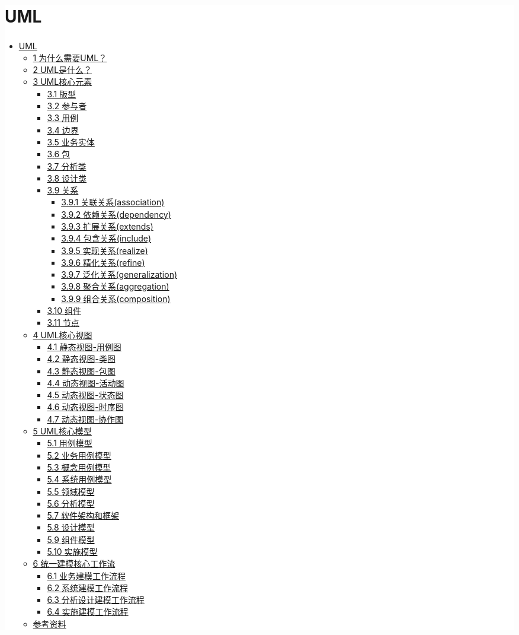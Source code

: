 # UML

- [UML](#uml)
  - [1 为什么需要UML？](#1-为什么需要uml)
  - [2 UML是什么？](#2-uml是什么)
  - [3 UML核心元素](#3-uml核心元素)
    - [3.1 版型](#31-版型)
    - [3.2 参与者](#32-参与者)
    - [3.3 用例](#33-用例)
    - [3.4 边界](#34-边界)
    - [3.5 业务实体](#35-业务实体)
    - [3.6 包](#36-包)
    - [3.7 分析类](#37-分析类)
    - [3.8 设计类](#38-设计类)
    - [3.9 关系](#39-关系)
      - [3.9.1 关联关系(association)](#391-关联关系association)
      - [3.9.2 依赖关系(dependency)](#392-依赖关系dependency)
      - [3.9.3 扩展关系(extends)](#393-扩展关系extends)
      - [3.9.4 包含关系(include)](#394-包含关系include)
      - [3.9.5 实现关系(realize)](#395-实现关系realize)
      - [3.9.6 精化关系(refine)](#396-精化关系refine)
      - [3.9.7 泛化关系(generalization)](#397-泛化关系generalization)
      - [3.9.8 聚合关系(aggregation)](#398-聚合关系aggregation)
      - [3.9.9 组合关系(composition)](#399-组合关系composition)
    - [3.10 组件](#310-组件)
    - [3.11 节点](#311-节点)
  - [4 UML核心视图](#4-uml核心视图)
    - [4.1 静态视图-用例图](#41-静态视图-用例图)
    - [4.2 静态视图-类图](#42-静态视图-类图)
    - [4.3 静态视图-包图](#43-静态视图-包图)
    - [4.4 动态视图-活动图](#44-动态视图-活动图)
    - [4.5 动态视图-状态图](#45-动态视图-状态图)
    - [4.6 动态视图-时序图](#46-动态视图-时序图)
    - [4.7 动态视图-协作图](#47-动态视图-协作图)
  - [5 UML核心模型](#5-uml核心模型)
    - [5.1 用例模型](#51-用例模型)
    - [5.2 业务用例模型](#52-业务用例模型)
    - [5.3 概念用例模型](#53-概念用例模型)
    - [5.4 系统用例模型](#54-系统用例模型)
    - [5.5 领域模型](#55-领域模型)
    - [5.6 分析模型](#56-分析模型)
    - [5.7 软件架构和框架](#57-软件架构和框架)
    - [5.8 设计模型](#58-设计模型)
    - [5.9 组件模型](#59-组件模型)
    - [5.10 实施模型](#510-实施模型)
  - [6 统一建模核心工作流](#6-统一建模核心工作流)
    - [6.1 业务建模工作流程](#61-业务建模工作流程)
    - [6.2 系统建模工作流程](#62-系统建模工作流程)
    - [6.3 分析设计建模工作流程](#63-分析设计建模工作流程)
    - [6.4 实施建模工作流程](#64-实施建模工作流程)
  - [参考资料](#参考资料)
